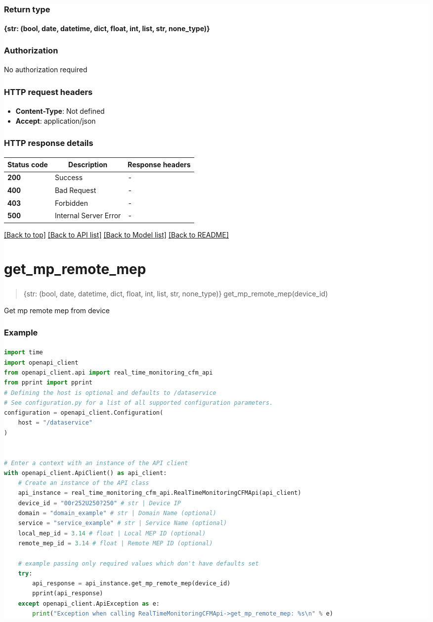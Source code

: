 ### Return type

**{str: (bool, date, datetime, dict, float, int, list, str, none_type)}**

### Authorization

No authorization required

### HTTP request headers

 - **Content-Type**: Not defined
 - **Accept**: application/json


### HTTP response details

| Status code | Description | Response headers |
|-------------|-------------|------------------|
**200** | Success |  -  |
**400** | Bad Request |  -  |
**403** | Forbidden |  -  |
**500** | Internal Server Error |  -  |

[[Back to top]](#) [[Back to API list]](../README.md#documentation-for-api-endpoints) [[Back to Model list]](../README.md#documentation-for-models) [[Back to README]](../README.md)

# **get_mp_remote_mep**
> {str: (bool, date, datetime, dict, float, int, list, str, none_type)} get_mp_remote_mep(device_id)



Get mp remote mep from device

### Example


```python
import time
import openapi_client
from openapi_client.api import real_time_monitoring_cfm_api
from pprint import pprint
# Defining the host is optional and defaults to /dataservice
# See configuration.py for a list of all supported configuration parameters.
configuration = openapi_client.Configuration(
    host = "/dataservice"
)


# Enter a context with an instance of the API client
with openapi_client.ApiClient() as api_client:
    # Create an instance of the API class
    api_instance = real_time_monitoring_cfm_api.RealTimeMonitoringCFMApi(api_client)
    device_id = "00r252U250?250" # str | Device IP
    domain = "domain_example" # str | Domain Name (optional)
    service = "service_example" # str | Service Name (optional)
    local_mep_id = 3.14 # float | Local MEP ID (optional)
    remote_mep_id = 3.14 # float | Remote MEP ID (optional)

    # example passing only required values which don't have defaults set
    try:
        api_response = api_instance.get_mp_remote_mep(device_id)
        pprint(api_response)
    except openapi_client.ApiException as e:
        print("Exception when calling RealTimeMonitoringCFMApi->get_mp_remote_mep: %s\n" % e)

```